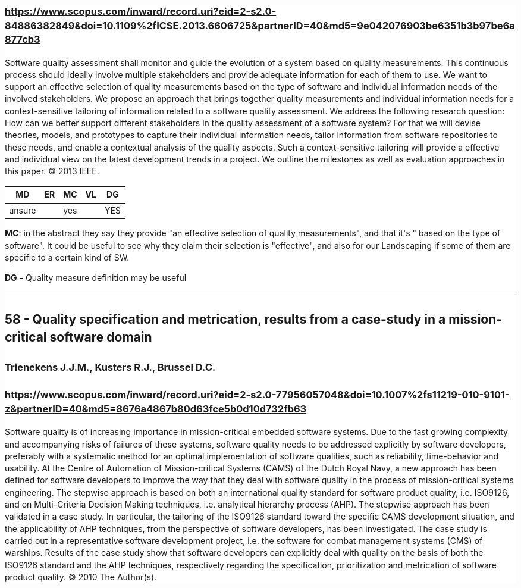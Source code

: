 ### https://www.scopus.com/inward/record.uri?eid=2-s2.0-84886382849&doi=10.1109%2fICSE.2013.6606725&partnerID=40&md5=9e042076903be6351b3b97be6a877cb3

Software quality assessment shall monitor and guide the evolution of a system based on quality measurements. This continuous process should ideally involve multiple stakeholders and provide adequate information for each of them to use. We want to support an effective selection of quality measurements based on the type of software and individual information needs of the involved stakeholders. We propose an approach that brings together quality measurements and individual information needs for a context-sensitive tailoring of information related to a software quality assessment. We address the following research question: How can we better support different stakeholders in the quality assessment of a software system? For that we will devise theories, models, and prototypes to capture their individual information needs, tailor information from software repositories to these needs, and enable a contextual analysis of the quality aspects. Such a context-sensitive tailoring will provide a effective and individual view on the latest development trends in a project. We outline the milestones as well as evaluation approaches in this paper. © 2013 IEEE.

| MD     | ER  | MC  | VL  | DG  |
| ------ | --- | --- | --- | --- |
| unsure |     | yes |     | YES |

**MC**: in the abstract they say they provide "an effective selection of quality measurements", and that it's " based on the type of software". It could be useful to see why they claim their selection is "effective", and also for our Landscaping if some of them are specific to a certain kind of SW.

**DG** - Quality measure definition may be useful

---

## 58 - Quality specification and metrication, results from a case-study in a mission-critical software domain

### Trienekens J.J.M., Kusters R.J., Brussel D.C.

### https://www.scopus.com/inward/record.uri?eid=2-s2.0-77956057048&doi=10.1007%2fs11219-010-9101-z&partnerID=40&md5=8676a4867b80d63fce5b0d10d732fb63

Software quality is of increasing importance in mission-critical embedded software systems. Due to the fast growing complexity and accompanying risks of failures of these systems, software quality needs to be addressed explicitly by software developers, preferably with a systematic method for an optimal implementation of software qualities, such as reliability, time-behavior and usability. At the Centre of Automation of Mission-critical Systems (CAMS) of the Dutch Royal Navy, a new approach has been defined for software developers to improve the way that they deal with software quality in the process of mission-critical systems engineering. The stepwise approach is based on both an international quality standard for software product quality, i.e. ISO9126, and on Multi-Criteria Decision Making techniques, i.e. analytical hierarchy process (AHP). The stepwise approach has been validated in a case study. In particular, the tailoring of the ISO9126 standard toward the specific CAMS development situation, and the applicability of AHP techniques, from the perspective of software developers, has been investigated. The case study is carried out in a representative software development project, i.e. the software for combat management systems (CMS) of warships. Results of the case study show that software developers can explicitly deal with quality on the basis of both the ISO9126 standard and the AHP techniques, respectively regarding the specification, prioritization and metrication of software product quality. © 2010 The Author(s).
